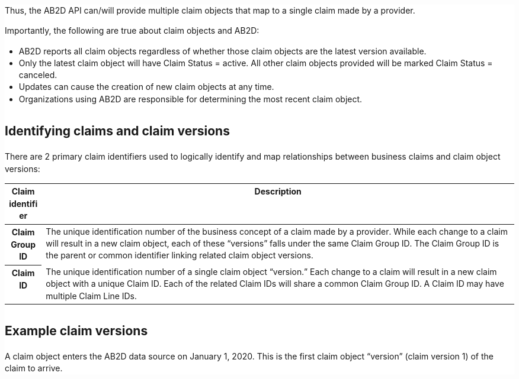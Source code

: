 Thus, the AB2D API can/will provide multiple claim objects that map to a single claim made by a provider.

Importantly, the following are true about claim objects and AB2D:
- AB2D reports all claim objects regardless of whether those claim objects are the latest version available.
- Only the latest claim object will have Claim Status = active. All other claim objects provided will be marked Claim Status = canceled.
- Updates can cause the creation of new claim objects at any time.
- Organizations using AB2D are responsible for determining the most recent claim object.

## Identifying claims and claim versions

There are 2 primary claim identifiers used to logically identify and map relationships between business claims and claim object versions:

<table class="usa-table usa-table--stacked usa-table--borderless">
    <thead>
      <tr>
        <th scope="col">Claim identifier</th>
        <th scope="col">Description</th>
      </tr>
    </thead>
    <tbody>
      <tr>
        <th data-label="Claim identifier" scope="row">
          Claim Group ID
        </th>
        <td data-label="Description">
          The unique identification number of the business concept of a claim made by a provider. While each change to a claim will result in a new claim object, each of these “versions” falls under the same Claim Group ID. The Claim Group ID is the parent or common identifier linking related claim object versions.
        </td>
      </tr>
      <tr>
        <th data-label="Claim identifier" scope="row">
          Claim ID
        </th>
        <td data-label="Description">
          The unique identification number of a single claim object “version.” Each change to a claim will result in a new claim object with a unique Claim ID. Each of the related Claim IDs will share a common Claim Group ID. A Claim ID may have multiple Claim Line IDs.
        </td>
      </tr>
    </tbody>
  </table>

## Example claim versions

A claim object enters the AB2D data source on January 1, 2020. This is the first claim object “version” (claim version 1) of the claim to arrive.
